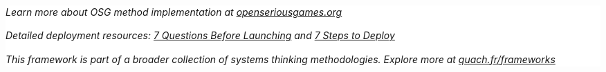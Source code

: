 
*Learn more about OSG method implementation at [openseriousgames.org](https://openseriousgames.org)*

*Detailed deployment resources: [7 Questions Before Launching](https://openseriousgames.org/7-questions-a-se-poser-avant-de-lancer-la-methode-osg-pour-votre-communaute/) and [7 Steps to Deploy](https://openseriousgames.org/7-etapes-pour-mettre-en-place-osg-dans-votre-communaute/)*

*This framework is part of a broader collection of systems thinking methodologies. Explore more at [quach.fr/frameworks](https://quach.fr/frameworks)*

